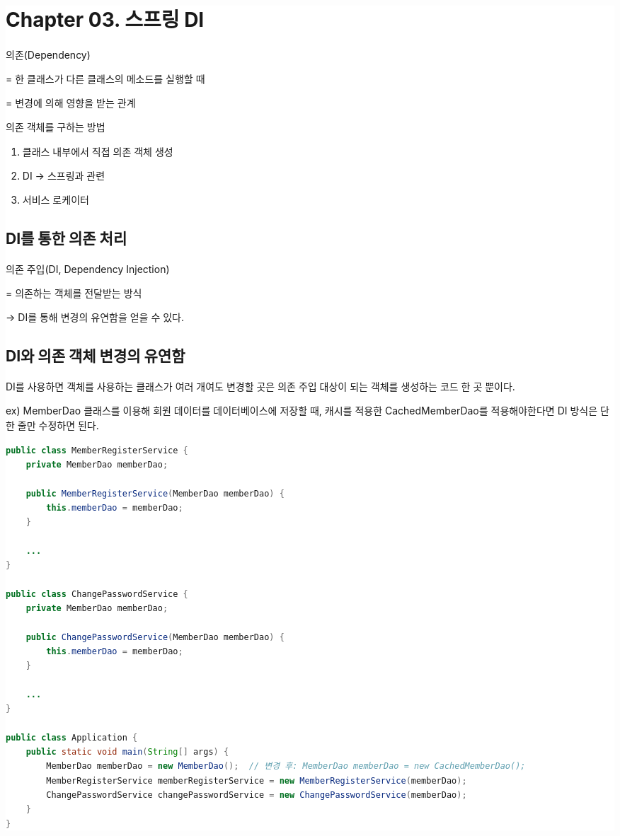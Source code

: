 # Chapter 03. 스프링 DI

의존(Dependency)

= 한 클래스가 다른 클래스의 메소드를 실행할 때

= 변경에 의해 영향을 받는 관계

의존 객체를 구하는 방법

1. 클래스 내부에서 직접 의존 객체 생성

2. DI -> 스프링과 관련

3. 서비스 로케이터

## DI를 통한 의존 처리

의존 주입(DI, Dependency Injection)

= 의존하는 객체를 전달받는 방식

-> DI를 통해 변경의 유연함을 얻을 수 있다.

## DI와 의존 객체 변경의 유연함

DI를 사용하면 객체를 사용하는 클래스가 여러 개여도 변경할 곳은 의존 주입 대상이 되는 객체를 생성하는 코드 한 곳 뿐이다.

ex) MemberDao 클래스를 이용해 회원 데이터를 데이터베이스에 저장할 때, 캐시를 적용한 CachedMemberDao를 적용해야한다면 DI 방식은 단 한 줄만 수정하면 된다.

```java
public class MemberRegisterService {
    private MemberDao memberDao;

    public MemberRegisterService(MemberDao memberDao) {
        this.memberDao = memberDao;
    }
    
    ...
}

public class ChangePasswordService {
    private MemberDao memberDao;

    public ChangePasswordService(MemberDao memberDao) {
        this.memberDao = memberDao;
    }
    
    ...
}

public class Application {
    public static void main(String[] args) {
        MemberDao memberDao = new MemberDao();  // 변경 후: MemberDao memberDao = new CachedMemberDao();
        MemberRegisterService memberRegisterService = new MemberRegisterService(memberDao);
        ChangePasswordService changePasswordService = new ChangePasswordService(memberDao);
    }
}
```
